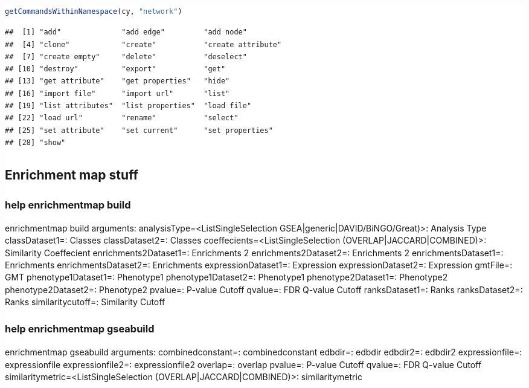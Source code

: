 ```r
getCommandsWithinNamespace(cy, "network")
```

```
##  [1] "add"              "add edge"         "add node"        
##  [4] "clone"            "create"           "create attribute"
##  [7] "create empty"     "delete"           "deselect"        
## [10] "destroy"          "export"           "get"             
## [13] "get attribute"    "get properties"   "hide"            
## [16] "import file"      "import url"       "list"            
## [19] "list attributes"  "list properties"  "load file"       
## [22] "load url"         "rename"           "select"          
## [25] "set attribute"    "set current"      "set properties"  
## [28] "show"
```


## Enrichment map stuff

### help enrichmentmap build
enrichmentmap build arguments:
analysisType=<ListSingleSelection GSEA|generic|DAVID/BiNGO/Great)>: Analysis Type
classDataset1=<File>: Classes
classDataset2=<File>: Classes
coeffecients=<ListSingleSelection (OVERLAP|JACCARD|COMBINED)>: Similarity Coeffecient
enrichments2Dataset1=<File>: Enrichments 2
enrichments2Dataset2=<File>: Enrichments 2
enrichmentsDataset1=<File>: Enrichments
enrichmentsDataset2=<File>: Enrichments
expressionDataset1=<File>: Expression
expressionDataset2=<File>: Expression
gmtFile=<File>: GMT
phenotype1Dataset1=<String>: Phenotype1
phenotype1Dataset2=<String>: Phenotype1
phenotype2Dataset1=<String>: Phenotype2
phenotype2Dataset2=<String>: Phenotype2
pvalue=<Double>: P-value Cutoff
qvalue=<Double>: FDR Q-value Cutoff
ranksDataset1=<File>: Ranks
ranksDataset2=<File>: Ranks
similaritycutoff=<Double>: Similarity Cutoff

### help enrichmentmap gseabuild
enrichmentmap gseabuild arguments:
combinedconstant=<Double>: combinedconstant
edbdir=<String>: edbdir
edbdir2=<String>: edbdir2
expressionfile=<String>: expressionfile
expressionfile2=<String>: expressionfile2
overlap=<Double>: overlap
pvalue=<Double>: P-value Cutoff
qvalue=<Double>: FDR Q-value Cutoff
similaritymetric=<ListSingleSelection (OVERLAP|JACCARD|COMBINED)>: similaritymetric
